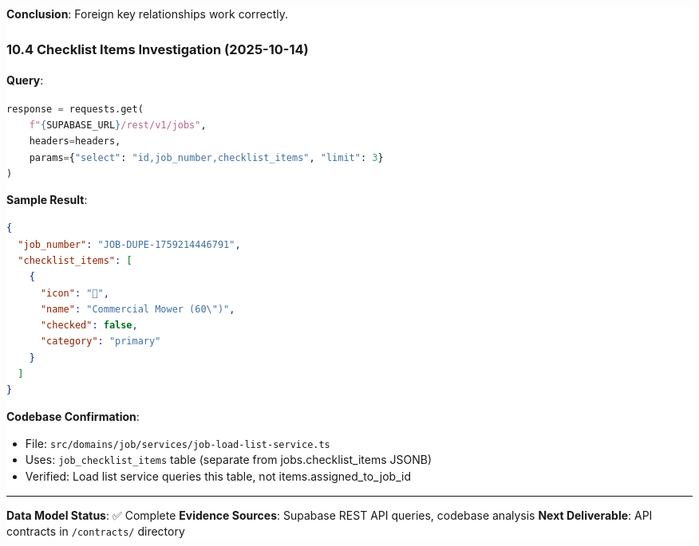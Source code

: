 **Conclusion**: Foreign key relationships work correctly.

### 10.4 Checklist Items Investigation (2025-10-14)

**Query**:
```python
response = requests.get(
    f"{SUPABASE_URL}/rest/v1/jobs",
    headers=headers,
    params={"select": "id,job_number,checklist_items", "limit": 3}
)
```

**Sample Result**:
```json
{
  "job_number": "JOB-DUPE-1759214446791",
  "checklist_items": [
    {
      "icon": "🚜",
      "name": "Commercial Mower (60\")",
      "checked": false,
      "category": "primary"
    }
  ]
}
```

**Codebase Confirmation**:
- File: `src/domains/job/services/job-load-list-service.ts`
- Uses: `job_checklist_items` table (separate from jobs.checklist_items JSONB)
- Verified: Load list service queries this table, not items.assigned_to_job_id

---

**Data Model Status**: ✅ Complete
**Evidence Sources**: Supabase REST API queries, codebase analysis
**Next Deliverable**: API contracts in `/contracts/` directory
